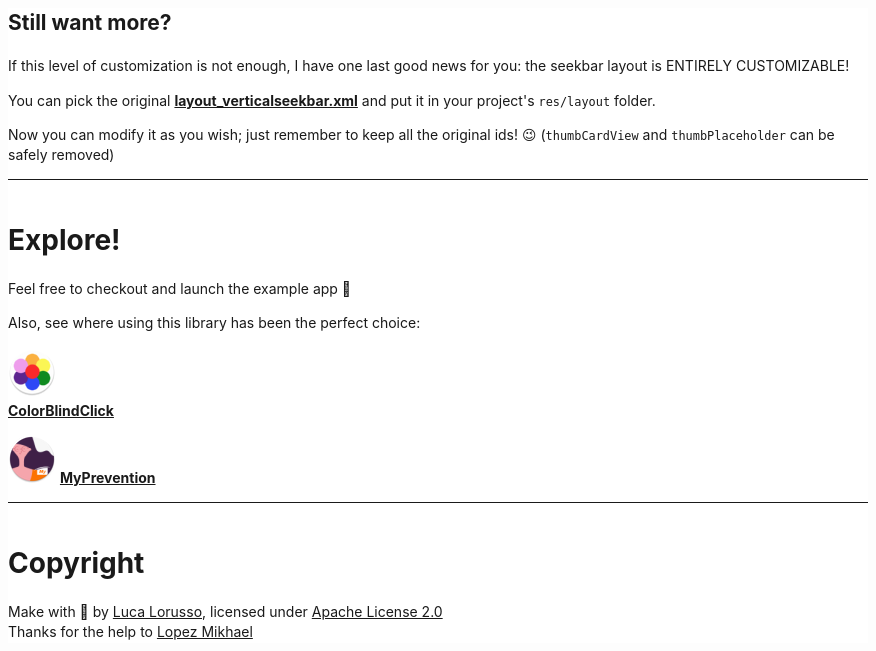 ## Still want more? ##

If this level of customization is not enough, I have one last good news for you: the seekbar layout is ENTIRELY CUSTOMIZABLE!

You can pick the original [**layout_verticalseekbar.xml**](/verticalseekbar/src/main/res/layout/layout_verticalseekbar.xml) and put it in your project's `res/layout` folder.

Now you can modify it as you wish; just remember to keep all the original ids! 😉 (`thumbCardView` and `thumbPlaceholder` can be safely removed)

- - -

# Explore! #

Feel free to checkout and launch the example app 🎡

Also, see where using this library has been the perfect choice:

[![ColorBlindClick](press/colorblindclick_launcher.png)](https://play.google.com/store/apps/details?id=com.lukelorusso.colorblindclick)  
[**ColorBlindClick**](https://play.google.com/store/apps/details?id=com.lukelorusso.colorblindclick)


[![MyPrevention](press/myprevention_launcher.png)](https://play.google.com/store/apps/details?id=fr.siaci.myprevention)
[**MyPrevention**](https://play.google.com/store/apps/details?id=fr.siaci.myprevention)

- - -

# Copyright #

Make with 💚 by [Luca Lorusso](http://lukelorusso.com), licensed under [Apache License 2.0](http://www.apache.org/licenses/LICENSE-2.0)  
Thanks for the help to [Lopez Mikhael](http://mikhaellopez.com/)
